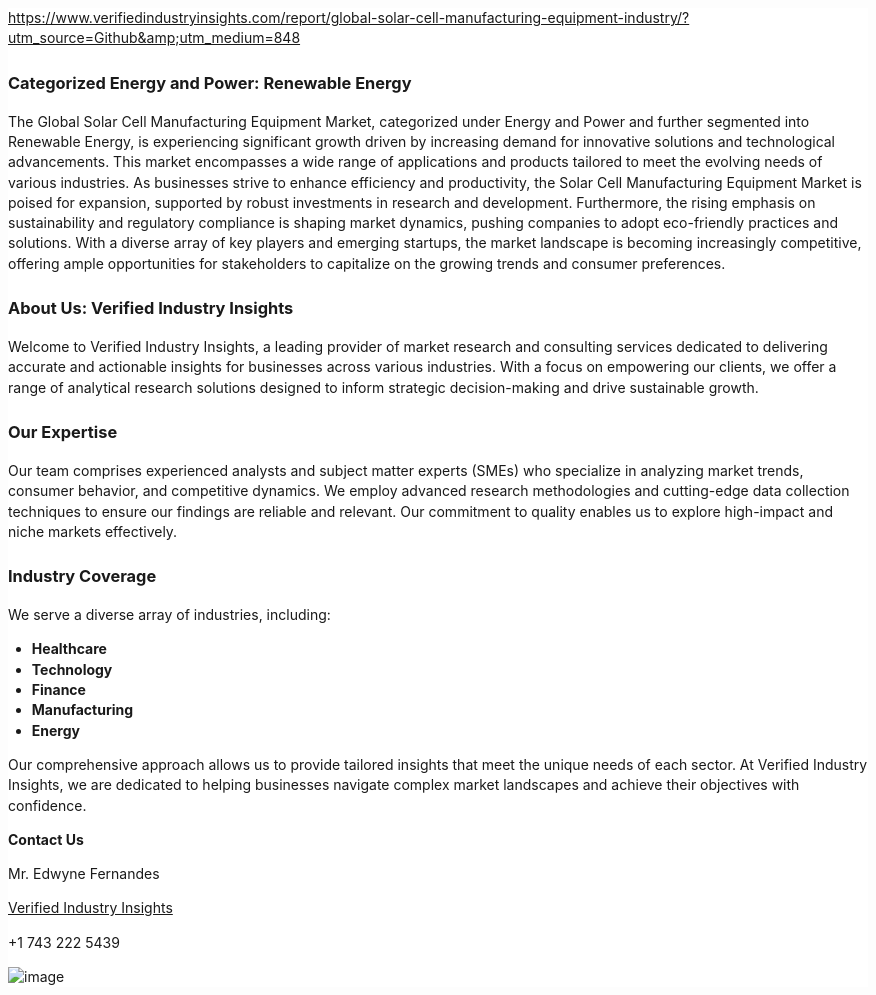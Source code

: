 </strong><a href="https://www.verifiedindustryinsights.com/report/global-solar-cell-manufacturing-equipment-industry/?utm_source=Github&amp;utm_medium=848">https://www.verifiedindustryinsights.com/report/global-solar-cell-manufacturing-equipment-industry/?utm_source=Github&amp;utm_medium=848</a>&nbsp;</p><h3>Categorized Energy and Power: Renewable Energy </h3><p>The Global Solar Cell Manufacturing Equipment Market, categorized under Energy and Power and further segmented into Renewable Energy, is experiencing significant growth driven by increasing demand for innovative solutions and technological advancements. This market encompasses a wide range of applications and products tailored to meet the evolving needs of various industries. As businesses strive to enhance efficiency and productivity, the Solar Cell Manufacturing Equipment Market is poised for expansion, supported by robust investments in research and development. Furthermore, the rising emphasis on sustainability and regulatory compliance is shaping market dynamics, pushing companies to adopt eco-friendly practices and solutions. With a diverse array of key players and emerging startups, the market landscape is becoming increasingly competitive, offering ample opportunities for stakeholders to capitalize on the growing trends and consumer preferences.</p><h3>About Us: Verified Industry Insights</h3><p>Welcome to Verified Industry Insights, a leading provider of market research and consulting services dedicated to delivering accurate and actionable insights for businesses across various industries. With a focus on empowering our clients, we offer a range of analytical research solutions designed to inform strategic decision-making and drive sustainable growth.</p><h3>Our Expertise</h3><p>Our team comprises experienced analysts and subject matter experts (SMEs) who specialize in analyzing market trends, consumer behavior, and competitive dynamics. We employ advanced research methodologies and cutting-edge data collection techniques to ensure our findings are reliable and relevant. Our commitment to quality enables us to explore high-impact and niche markets effectively.</p><h3>Industry Coverage</h3><p>We serve a diverse array of industries, including:</p><ul><li><strong>Healthcare</strong></li><li><strong>Technology</strong></li><li><strong>Finance</strong></li><li><strong>Manufacturing</strong></li><li><strong>Energy</strong></li></ul><p>Our comprehensive approach allows us to provide tailored insights that meet the unique needs of each sector. At Verified Industry Insights, we are dedicated to helping businesses navigate complex market landscapes and achieve their objectives with confidence.</p><p><strong>Contact Us</strong></p><p>Mr. Edwyne Fernandes</p><p><a href="https://www.verifiedindustryinsights.com/">Verified Industry Insights</a></p><p>+1 743 222 5439</p>
![image](https://github.com/user-attachments/assets/c7cfc5a9-2720-48d1-99ec-77a3dddf1962)
